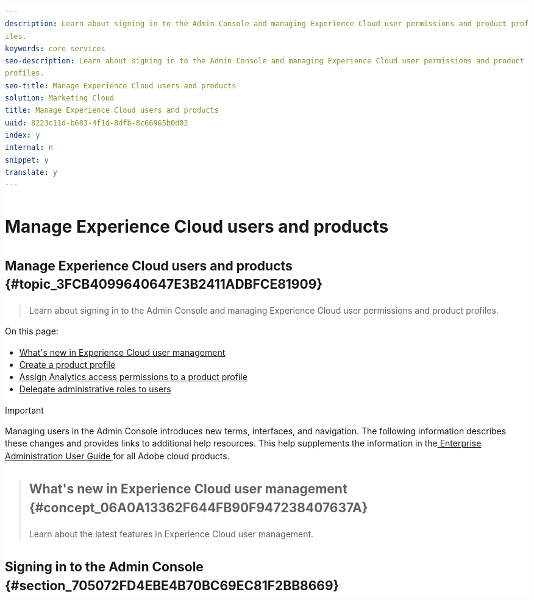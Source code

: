 ```yaml
---
description: Learn about signing in to the Admin Console and managing Experience Cloud user permissions and product profiles.
keywords: core services
seo-description: Learn about signing in to the Admin Console and managing Experience Cloud user permissions and product profiles.
seo-title: Manage Experience Cloud users and products
solution: Marketing Cloud
title: Manage Experience Cloud users and products
uuid: 8223c11d-b683-4f1d-8dfb-8c66965b0d02
index: y
internal: n
snippet: y
translate: y
---
```


# Manage Experience Cloud users and products

## Manage Experience Cloud users and products {#topic_3FCB4099640647E3B2411ADBFCE81909}
>Learn about signing in to the Admin Console and managing Experience Cloud user permissions and product profiles.





On this page: 

* [ What's new in Experience Cloud user management ](../admin_getting_started/admin_getting_started.md#concept_06A0A13362F644FB90F947238407637A)
* [ Create a product profile ](../admin_getting_started/admin_getting_started.md#task_16335111C52D40E9BAC73D0699584DBF)
* [ Assign Analytics access permissions to a product profile ](../admin_getting_started/admin_getting_started.md#task_040673FE3E3E429B9531FBCB8B6A4391)
* [ Delegate administrative roles to users ](../admin_getting_started/admin_getting_started.md#task_3A072C4AA9734BC59FFA7E015271BC7E)

>[!IMPORTANT]
>
>Managing users in the Admin Console introduces new terms, interfaces, and navigation. The following information describes these changes and provides links to additional help resources. This help supplements the information in the[ Enterprise Administration User Guide ](https://helpx.adobe.com/enterprise/managing/user-guide.html) for all Adobe cloud products. 


>## What's new in Experience Cloud user management {#concept_06A0A13362F644FB90F947238407637A}
>Learn about the latest features in Experience Cloud user management.
## Signing in to the Admin Console {#section_705072FD4EBE4B70BC69EC81F2BB8669}
